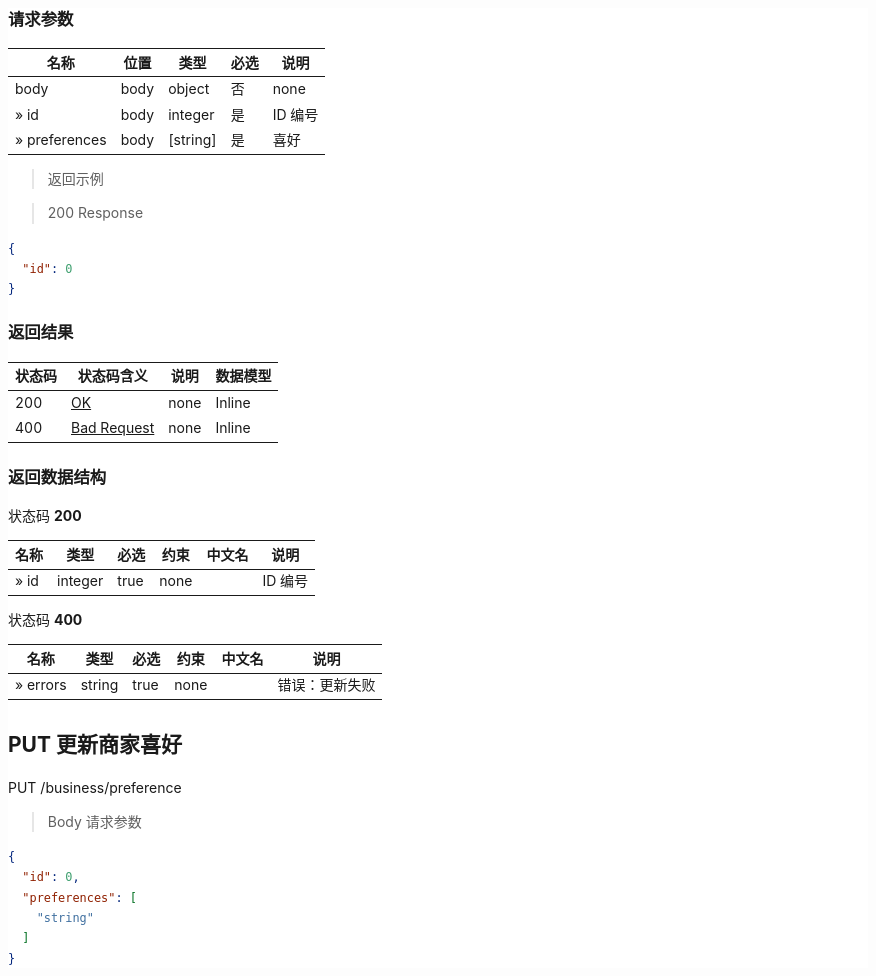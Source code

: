 ### 请求参数

| 名称          | 位置 | 类型     | 必选 | 说明    |
| ------------- | ---- | -------- | ---- | ------- |
| body          | body | object   | 否   | none    |
| » id          | body | integer  | 是   | ID 编号 |
| » preferences | body | [string] | 是   | 喜好    |

> 返回示例

> 200 Response

```json
{
  "id": 0
}
```

### 返回结果

| 状态码 | 状态码含义                                                   | 说明 | 数据模型 |
| ------ | ------------------------------------------------------------ | ---- | -------- |
| 200    | [OK](https://tools.ietf.org/html/rfc7231#section-6.3.1)      | none | Inline   |
| 400    | [Bad Request](https://tools.ietf.org/html/rfc7231#section-6.5.1) | none | Inline   |

### 返回数据结构

状态码 **200**

| 名称 | 类型    | 必选 | 约束 | 中文名 | 说明    |
| ---- | ------- | ---- | ---- | ------ | ------- |
| » id | integer | true | none |        | ID 编号 |

状态码 **400**

| 名称     | 类型   | 必选 | 约束 | 中文名 | 说明           |
| -------- | ------ | ---- | ---- | ------ | -------------- |
| » errors | string | true | none |        | 错误：更新失败 |

## PUT 更新商家喜好

PUT /business/preference

> Body 请求参数

```json
{
  "id": 0,
  "preferences": [
    "string"
  ]
}
```
